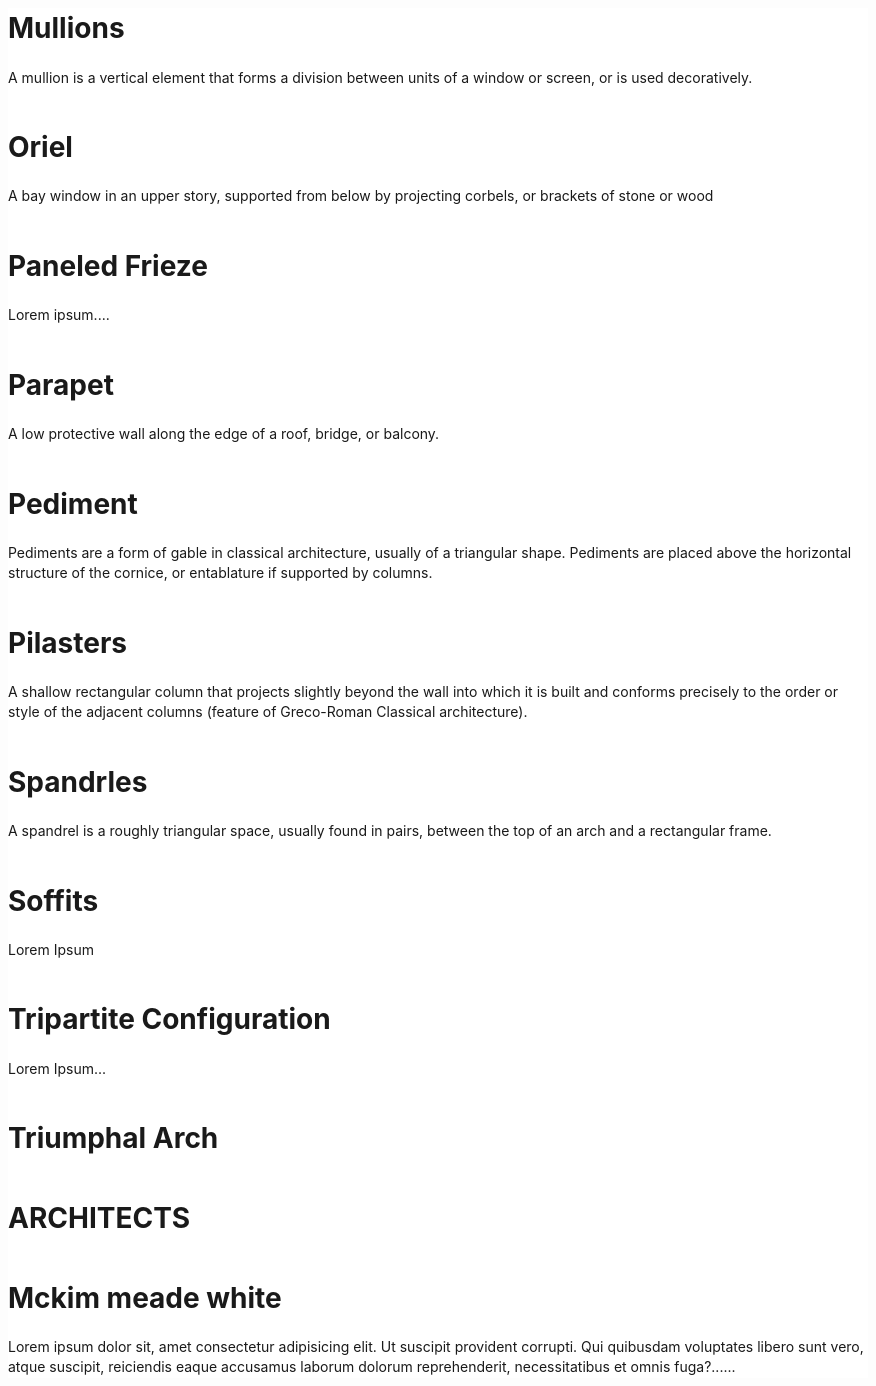 # Mullions
A mullion is a vertical element that forms a division between units of a window or screen, or is used decoratively.

# Oriel
A bay window in an upper story, supported from below by projecting corbels, or brackets of stone or wood

# Paneled Frieze
Lorem ipsum....

# Parapet
A low protective wall along the edge of a roof, bridge, or balcony.

# Pediment
Pediments are a form of gable in classical architecture, usually of a triangular shape. Pediments are placed above the horizontal structure of the cornice, or entablature if supported by columns.

# Pilasters
A shallow rectangular column that projects slightly beyond the wall into which it is built and conforms precisely to the order or style of the adjacent columns (feature of Greco-Roman Classical architecture).

# Spandrles
A spandrel is a roughly triangular space, usually found in pairs, between the top of an arch and a rectangular frame.

# Soffits
Lorem Ipsum

# Tripartite Configuration
Lorem Ipsum...

# Triumphal Arch

# ARCHITECTS

# Mckim meade white
Lorem ipsum dolor sit, amet consectetur adipisicing elit. Ut suscipit provident corrupti. Qui quibusdam voluptates libero sunt vero, atque suscipit, reiciendis eaque accusamus laborum dolorum reprehenderit, necessitatibus et omnis fuga?......
